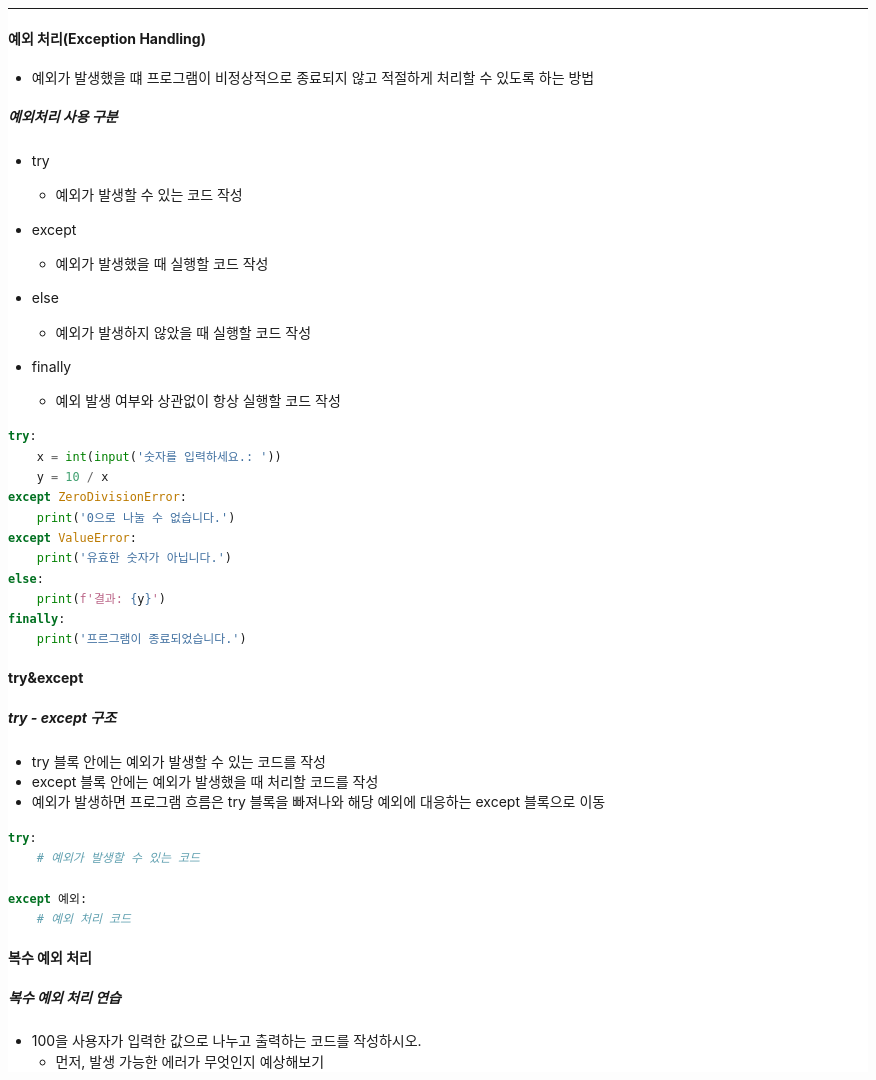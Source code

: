 
---

#### 예외 처리(Exception Handling)

- 예외가 발생했을 떄 프로그램이 비정상적으로 종료되지 않고 적절하게 처리할 수 있도록 하는 방법

##### 예외처리 사용 구분

- try
    - 예외가 발생할 수 있는 코드 작성

- except
    - 예외가 발생했을 때 실행할 코드 작성

- else
    - 예외가 발생하지 않았을 때 실행할 코드 작성

- finally
    - 예외 발생 여부와 상관없이 항상 실행할 코드 작성

```python
try:
    x = int(input('숫자를 입력하세요.: '))
    y = 10 / x
except ZeroDivisionError:
    print('0으로 나눌 수 없습니다.')
except ValueError:
    print('유효한 숫자가 아닙니다.')
else:
    print(f'결과: {y}')
finally:
    print('프르그램이 종료되었습니다.')

```

#### try&except

##### try - except 구조

- try 블록 안에는 예외가 발생할 수 있는 코드를 작성
- except 블록 안에는 예외가 발생했을 때 처리할 코드를 작성
- 예외가 발생하면 프로그램 흐름은 try 블록을 빠져나와 해당 예외에 대응하는 except 블록으로 이동

```python
try:
    # 예외가 발생할 수 있는 코드

except 예외:
    # 예외 처리 코드
```

#### 복수 예외 처리

##### 복수 예외 처리 연습

- 100을 사용자가 입력한 값으로 나누고 출력하는 코드를 작성하시오.
    - 먼저, 발생 가능한 에러가 무엇인지 예상해보기
